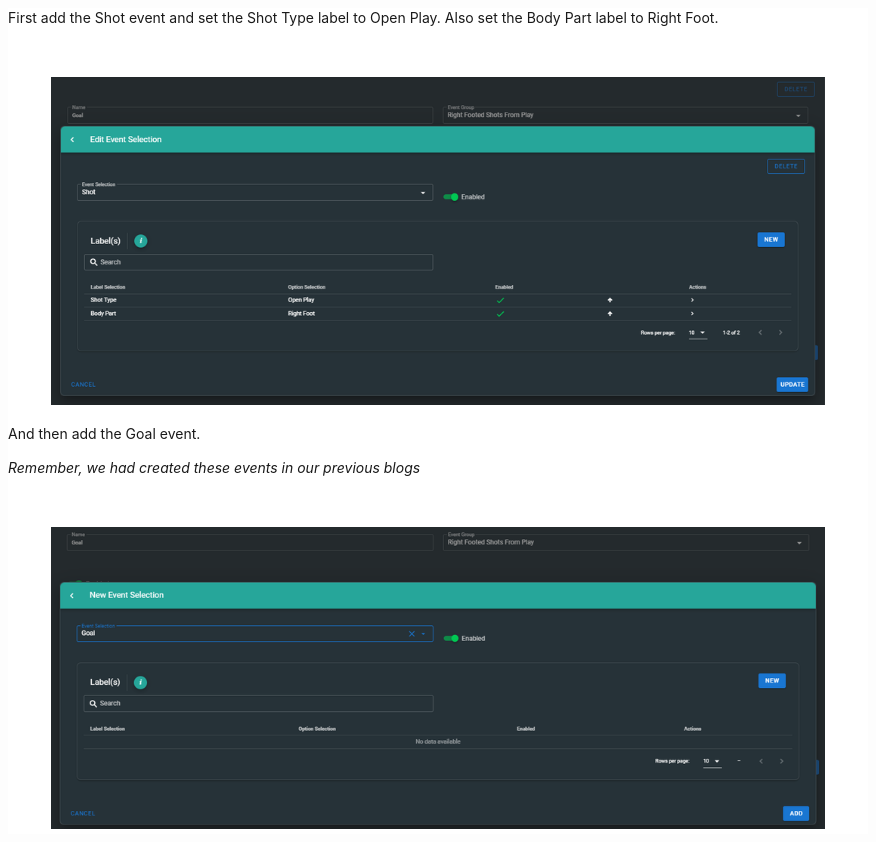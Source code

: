 First add the Shot event and set the Shot Type label to Open Play. Also set the Body Part label to Right Foot.

<br>
<p align="center">
<img src="/images/blog/tagger-event-accelerators/03-accel-event1.png" alt="drawing" width="90%"/>
</p>

And then add the Goal event.

<em> Remember, we had created these events in our previous blogs </em>

<br>
<p align="center">
<img src="/images/blog/tagger-event-accelerators/04-accel-event2.png" alt="drawing" width="90%"/>
</p>
